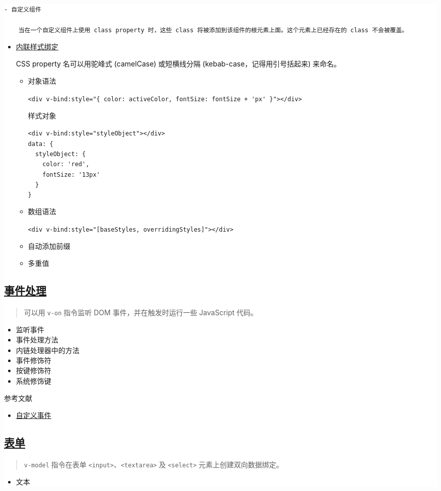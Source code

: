    - 自定义组件
    
        当在一个自定义组件上使用 class property 时，这些 class 将被添加到该组件的根元素上面。这个元素上已经存在的 class 不会被覆盖。

- [内联样式绑定](https://cn.vuejs.org/v2/guide/class-and-style.html#%E7%BB%91%E5%AE%9A%E5%86%85%E8%81%94%E6%A0%B7%E5%BC%8F)

    CSS property 名可以用驼峰式 (camelCase) 或短横线分隔 (kebab-case，记得用引号括起来) 来命名。

    - 对象语法

        ```vue
        <div v-bind:style="{ color: activeColor, fontSize: fontSize + 'px' }"></div>
        ```

        样式对象

        ```
        <div v-bind:style="styleObject"></div>
        data: {
          styleObject: {
            color: 'red',
            fontSize: '13px'
          }
        }
        ```
    
    - 数组语法

        ```vue
        <div v-bind:style="[baseStyles, overridingStyles]"></div>
        ```
    
    - 自动添加前缀
    - 多重值

## [事件处理](https://cn.vuejs.org/v2/guide/events.html)

> 可以用 `v-on` 指令监听 DOM 事件，并在触发时运行一些 JavaScript 代码。

- 监听事件
- 事件处理方法
- 内链处理器中的方法
- 事件修饰符
- 按键修饰符
- 系统修饰键

参考文献

- [自定义事件](https://cn.vuejs.org/v2/guide/components-custom-events.html#%E8%87%AA%E5%AE%9A%E4%B9%89%E7%BB%84%E4%BB%B6%E7%9A%84-v-model)

## [表单](https://cn.vuejs.org/v2/guide/forms.html)

> `v-model` 指令在表单 `<input>`、`<textarea>` 及 `<select>` 元素上创建双向数据绑定。

- 文本
